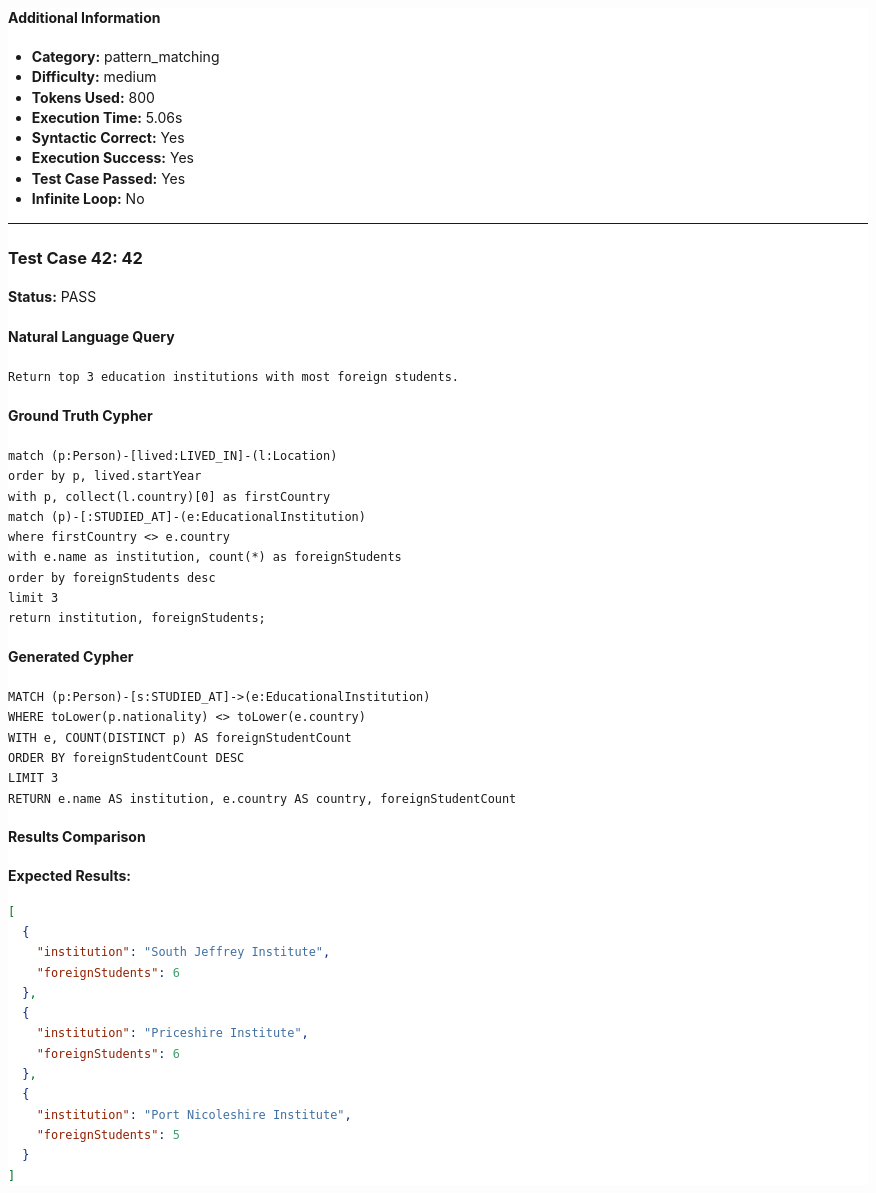 #### Additional Information

- **Category:** pattern_matching
- **Difficulty:** medium
- **Tokens Used:** 800
- **Execution Time:** 5.06s
- **Syntactic Correct:** Yes
- **Execution Success:** Yes
- **Test Case Passed:** Yes
- **Infinite Loop:** No

---

### Test Case 42: 42
**Status:** PASS

#### Natural Language Query
```
Return top 3 education institutions with most foreign students.
```

#### Ground Truth Cypher
```cypher
match (p:Person)-[lived:LIVED_IN]-(l:Location)
order by p, lived.startYear
with p, collect(l.country)[0] as firstCountry
match (p)-[:STUDIED_AT]-(e:EducationalInstitution)
where firstCountry <> e.country
with e.name as institution, count(*) as foreignStudents
order by foreignStudents desc
limit 3
return institution, foreignStudents;
```

#### Generated Cypher
```cypher
MATCH (p:Person)-[s:STUDIED_AT]->(e:EducationalInstitution)
WHERE toLower(p.nationality) <> toLower(e.country)
WITH e, COUNT(DISTINCT p) AS foreignStudentCount
ORDER BY foreignStudentCount DESC
LIMIT 3
RETURN e.name AS institution, e.country AS country, foreignStudentCount
```

#### Results Comparison

**Expected Results:**
```json
[
  {
    "institution": "South Jeffrey Institute",
    "foreignStudents": 6
  },
  {
    "institution": "Priceshire Institute",
    "foreignStudents": 6
  },
  {
    "institution": "Port Nicoleshire Institute",
    "foreignStudents": 5
  }
]
```
